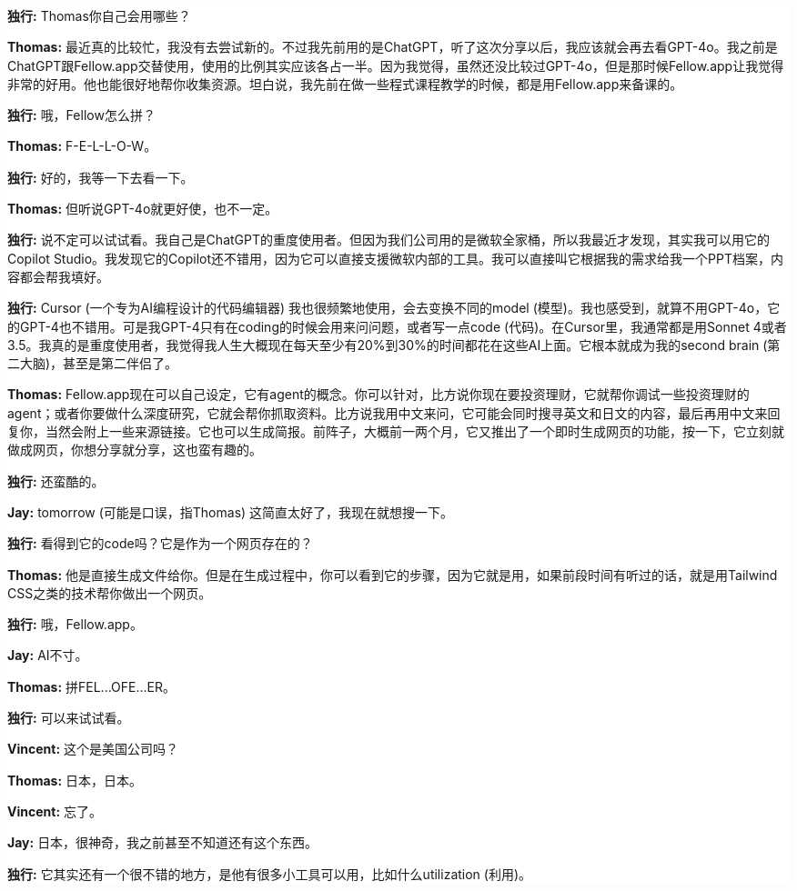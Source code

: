 **独行:** Thomas你自己会用哪些？

**Thomas:**
最近真的比较忙，我没有去尝试新的。不过我先前用的是ChatGPT，听了这次分享以后，我应该就会再去看GPT-4o。我之前是ChatGPT跟Fellow.app交替使用，使用的比例其实应该各占一半。因为我觉得，虽然还没比较过GPT-4o，但是那时候Fellow.app让我觉得非常的好用。他也能很好地帮你收集资源。坦白说，我先前在做一些程式课程教学的时候，都是用Fellow.app来备课的。

**独行:** 哦，Fellow怎么拼？

**Thomas:** F-E-L-L-O-W。

**独行:** 好的，我等一下去看一下。

**Thomas:** 但听说GPT-4o就更好使，也不一定。

**独行:**
说不定可以试试看。我自己是ChatGPT的重度使用者。但因为我们公司用的是微软全家桶，所以我最近才发现，其实我可以用它的Copilot
Studio。我发现它的Copilot还不错用，因为它可以直接支援微软内部的工具。我可以直接叫它根据我的需求给我一个PPT档案，内容都会帮我填好。

**独行:** Cursor (一个专为AI编程设计的代码编辑器)
我也很频繁地使用，会去变换不同的model
(模型)。我也感受到，就算不用GPT-4o，它的GPT-4也不错用。可是我GPT-4只有在coding的时候会用来问问题，或者写一点code
(代码)。在Cursor里，我通常都是用Sonnet
4或者3.5。我真的是重度使用者，我觉得我人生大概现在每天至少有20%到30%的时间都花在这些AI上面。它根本就成为我的second
brain (第二大脑)，甚至是第二伴侣了。

**Thomas:**
Fellow.app现在可以自己设定，它有agent的概念。你可以针对，比方说你现在要投资理财，它就帮你调试一些投资理财的agent；或者你要做什么深度研究，它就会帮你抓取资料。比方说我用中文来问，它可能会同时搜寻英文和日文的内容，最后再用中文来回复你，当然会附上一些来源链接。它也可以生成简报。前阵子，大概前一两个月，它又推出了一个即时生成网页的功能，按一下，它立刻就做成网页，你想分享就分享，这也蛮有趣的。

**独行:** 还蛮酷的。

**Jay:** tomorrow (可能是口误，指Thomas)
这简直太好了，我现在就想搜一下。

**独行:** 看得到它的code吗？它是作为一个网页存在的？

**Thomas:**
他是直接生成文件给你。但是在生成过程中，你可以看到它的步骤，因为它就是用，如果前段时间有听过的话，就是用Tailwind
CSS之类的技术帮你做出一个网页。

**独行:** 哦，Fellow.app。

**Jay:** AI不寸。

**Thomas:** 拼FEL...OFE...ER。

**独行:** 可以来试试看。

**Vincent:** 这个是美国公司吗？

**Thomas:** 日本，日本。

**Vincent:** 忘了。

**Jay:** 日本，很神奇，我之前甚至不知道还有这个东西。

**独行:**
它其实还有一个很不错的地方，是他有很多小工具可以用，比如什么utilization
(利用)。
